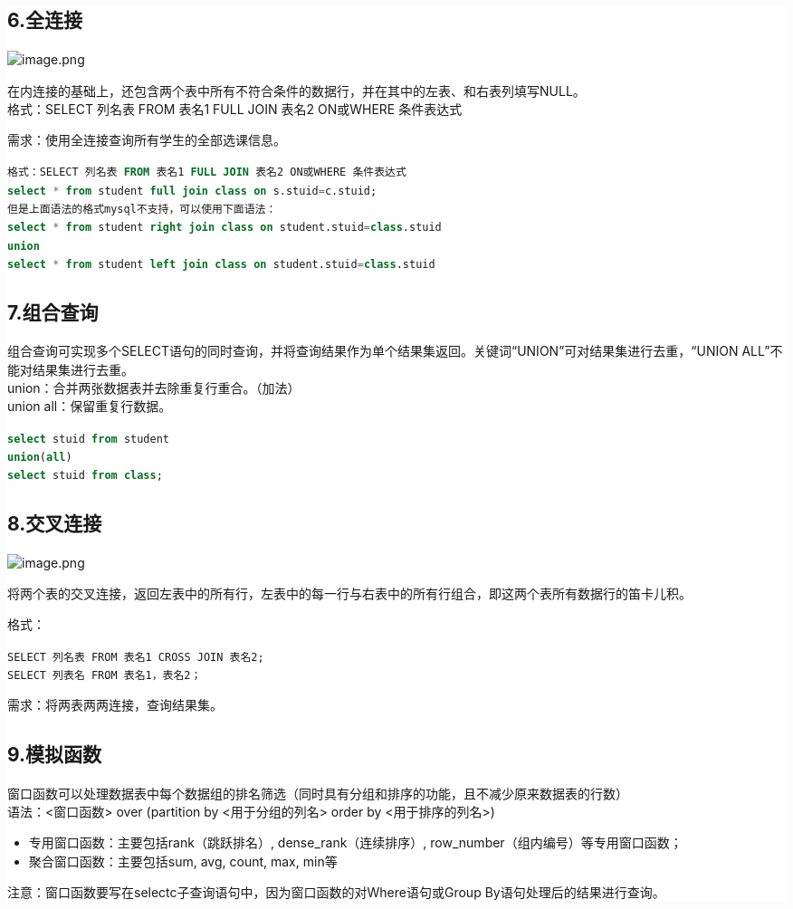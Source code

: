 ## 6.全连接

![image.png](https://assets.qingjiaoclass.com/gdlzpoyzbkrj/20220418/bjveyovr_uRUsTJEXZkVyFsQO0vK7)

在内连接的基础上，还包含两个表中所有不符合条件的数据行，并在其中的左表、和右表列填写NULL。  
格式：SELECT 列名表 FROM 表名1 FULL JOIN 表名2 ON或WHERE 条件表达式

需求：使用全连接查询所有学生的全部选课信息。

```sql
格式：SELECT 列名表 FROM 表名1 FULL JOIN 表名2 ON或WHERE 条件表达式
select * from student full join class on s.stuid=c.stuid;
但是上面语法的格式mysql不支持，可以使用下面语法：
select * from student right join class on student.stuid=class.stuid
union
select * from student left join class on student.stuid=class.stuid
```

## 7.组合查询

组合查询可实现多个SELECT语句的同时查询，并将查询结果作为单个结果集返回。关键词“UNION”可对结果集进行去重，“UNION ALL”不能对结果集进行去重。  
union：合并两张数据表并去除重复行重合。（加法）  
union all：保留重复行数据。

```sql
select stuid from student
union(all)
select stuid from class;
```

## 8.交叉连接

![image.png](https://assets.qingjiaoclass.com/gdlzpoyzbkrj/20220418/bjveyovr_mnPwFfxF2oJ7e23vqnwW)

将两个表的交叉连接，返回左表中的所有行，左表中的每一行与右表中的所有行组合，即这两个表所有数据行的笛卡儿积。

格式：

```
SELECT 列名表 FROM 表名1 CROSS JOIN 表名2;
SELECT 列表名 FROM 表名1，表名2；
```

需求：将两表两两连接，查询结果集。

## 9.模拟函数

窗口函数可以处理数据表中每个数据组的排名筛选（同时具有分组和排序的功能，且不减少原来数据表的行数）  
语法：<窗口函数> over (partition by <用于分组的列名> order by <用于排序的列名>)

- 专用窗口函数：主要包括rank（跳跃排名）, dense_rank（连续排序）, row_number（组内编号）等专用窗口函数；
- 聚合窗口函数：主要包括sum, avg, count, max, min等

注意：窗口函数要写在selectc子查询语句中，因为窗口函数的对Where语句或Group By语句处理后的结果进行查询。
